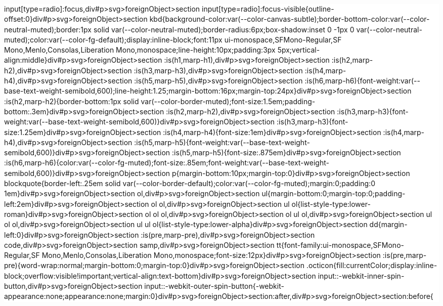 input[type=radio]:focus,div#p>svg>foreignObject>section input[type=radio]:focus-visible{outline-offset:0}div#p>svg>foreignObject>section kbd{background-color:var(--color-canvas-subtle);border-bottom-color:var(--color-neutral-muted);border:1px solid var(--color-neutral-muted);border-radius:6px;box-shadow:inset 0 -1px 0 var(--color-neutral-muted);color:var(--color-fg-default);display:inline-block;font:11px ui-monospace,SFMono-Regular,SF Mono,Menlo,Consolas,Liberation Mono,monospace;line-height:10px;padding:3px 5px;vertical-align:middle}div#p>svg>foreignObject>section :is(h1,marp-h1),div#p>svg>foreignObject>section :is(h2,marp-h2),div#p>svg>foreignObject>section :is(h3,marp-h3),div#p>svg>foreignObject>section :is(h4,marp-h4),div#p>svg>foreignObject>section :is(h5,marp-h5),div#p>svg>foreignObject>section :is(h6,marp-h6){font-weight:var(--base-text-weight-semibold,600);line-height:1.25;margin-bottom:16px;margin-top:24px}div#p>svg>foreignObject>section :is(h2,marp-h2){border-bottom:1px solid var(--color-border-muted);font-size:1.5em;padding-bottom:.3em}div#p>svg>foreignObject>section :is(h2,marp-h2),div#p>svg>foreignObject>section :is(h3,marp-h3){font-weight:var(--base-text-weight-semibold,600)}div#p>svg>foreignObject>section :is(h3,marp-h3){font-size:1.25em}div#p>svg>foreignObject>section :is(h4,marp-h4){font-size:1em}div#p>svg>foreignObject>section :is(h4,marp-h4),div#p>svg>foreignObject>section :is(h5,marp-h5){font-weight:var(--base-text-weight-semibold,600)}div#p>svg>foreignObject>section :is(h5,marp-h5){font-size:.875em}div#p>svg>foreignObject>section :is(h6,marp-h6){color:var(--color-fg-muted);font-size:.85em;font-weight:var(--base-text-weight-semibold,600)}div#p>svg>foreignObject>section p{margin-bottom:10px;margin-top:0}div#p>svg>foreignObject>section blockquote{border-left:.25em solid var(--color-border-default);color:var(--color-fg-muted);margin:0;padding:0 1em}div#p>svg>foreignObject>section ol,div#p>svg>foreignObject>section ul{margin-bottom:0;margin-top:0;padding-left:2em}div#p>svg>foreignObject>section ol ol,div#p>svg>foreignObject>section ul ol{list-style-type:lower-roman}div#p>svg>foreignObject>section ol ol ol,div#p>svg>foreignObject>section ol ul ol,div#p>svg>foreignObject>section ul ol ol,div#p>svg>foreignObject>section ul ul ol{list-style-type:lower-alpha}div#p>svg>foreignObject>section dd{margin-left:0}div#p>svg>foreignObject>section :is(pre,marp-pre),div#p>svg>foreignObject>section code,div#p>svg>foreignObject>section samp,div#p>svg>foreignObject>section tt{font-family:ui-monospace,SFMono-Regular,SF Mono,Menlo,Consolas,Liberation Mono,monospace;font-size:12px}div#p>svg>foreignObject>section :is(pre,marp-pre){word-wrap:normal;margin-bottom:0;margin-top:0}div#p>svg>foreignObject>section .octicon{fill:currentColor;display:inline-block;overflow:visible!important;vertical-align:text-bottom}div#p>svg>foreignObject>section input::-webkit-inner-spin-button,div#p>svg>foreignObject>section input::-webkit-outer-spin-button{-webkit-appearance:none;appearance:none;margin:0}div#p>svg>foreignObject>section:after,div#p>svg>foreignObject>section:before{